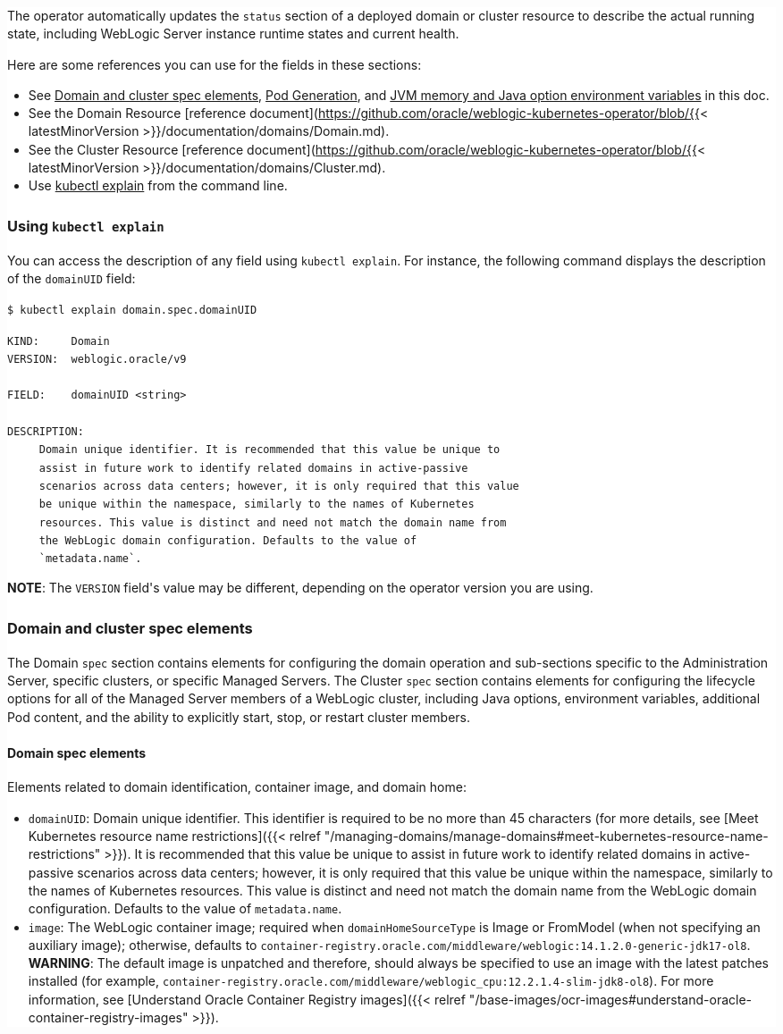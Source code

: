 The operator automatically updates the `status` section of a deployed domain or cluster resource to describe the actual running state, including WebLogic Server instance runtime states and current health.

Here are some references you can use for the fields in these sections:

- See [Domain and cluster spec elements](#domain-and-cluster-spec-elements), [Pod Generation](#pod-generation), and [JVM memory and Java option environment variables](#jvm-memory-and-java-option-environment-variables) in this doc.
- See the Domain Resource [reference document](https://github.com/oracle/weblogic-kubernetes-operator/blob/{{< latestMinorVersion >}}/documentation/domains/Domain.md).
- See the Cluster Resource [reference document](https://github.com/oracle/weblogic-kubernetes-operator/blob/{{< latestMinorVersion >}}/documentation/domains/Cluster.md).
- Use [kubectl explain](#using-kubectl-explain) from the command line.

### Using `kubectl explain`

You can access the description of any field using `kubectl explain`. For instance, the following command displays the description of the `domainUID` field:

```shell
$ kubectl explain domain.spec.domainUID
```
```shell
KIND:     Domain
VERSION:  weblogic.oracle/v9

FIELD:    domainUID <string>

DESCRIPTION:
     Domain unique identifier. It is recommended that this value be unique to
     assist in future work to identify related domains in active-passive
     scenarios across data centers; however, it is only required that this value
     be unique within the namespace, similarly to the names of Kubernetes
     resources. This value is distinct and need not match the domain name from
     the WebLogic domain configuration. Defaults to the value of
     `metadata.name`.
```
**NOTE**: The `VERSION` field's value may be different, depending on the operator version you are using.

### Domain and cluster spec elements

The Domain `spec` section contains elements for configuring the domain operation and sub-sections specific to the Administration Server, specific clusters, or specific Managed Servers. The Cluster `spec` section contains elements for configuring the lifecycle options for all of the Managed Server members of a WebLogic cluster, including Java options, environment variables, additional Pod content, and the ability to explicitly start, stop, or restart cluster members.

#### Domain spec elements

Elements related to domain identification, container image, and domain home:

* `domainUID`: Domain unique identifier. This identifier is required to be no more than 45 characters (for more details, see [Meet Kubernetes resource name restrictions]({{< relref "/managing-domains/manage-domains#meet-kubernetes-resource-name-restrictions" >}}). It is recommended that this value be unique to assist in future work to identify related domains in active-passive scenarios across data centers; however, it is only required that this value be unique within the namespace, similarly to the names of Kubernetes resources. This value is distinct and need not match the domain name from the WebLogic domain configuration. Defaults to the value of `metadata.name`.
* `image`: The WebLogic container image; required when `domainHomeSourceType` is Image or FromModel (when not specifying an auxiliary image); otherwise, defaults to `container-registry.oracle.com/middleware/weblogic:14.1.2.0-generic-jdk17-ol8`. **WARNING**: The default image is unpatched and therefore, should always be specified to use an image with the latest patches installed (for example, `container-registry.oracle.com/middleware/weblogic_cpu:12.2.1.4-slim-jdk8-ol8`). For more information, see [Understand Oracle Container Registry images]({{< relref "/base-images/ocr-images#understand-oracle-container-registry-images" >}}).